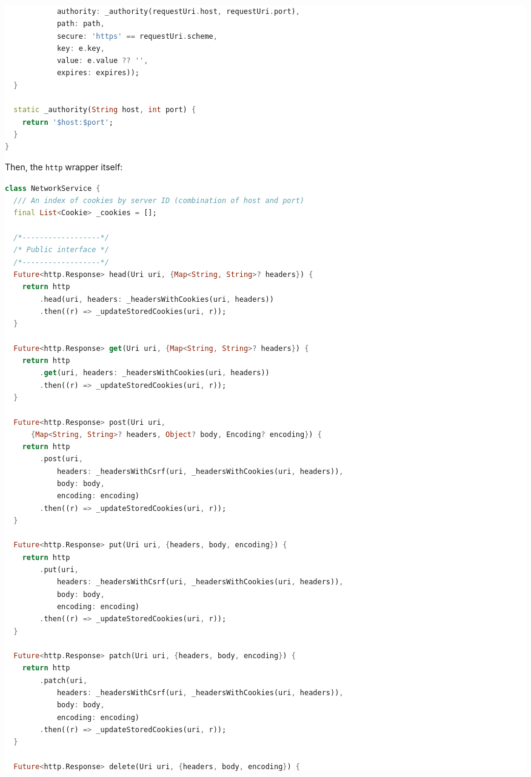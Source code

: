 ```dart
            authority: _authority(requestUri.host, requestUri.port),
            path: path,
            secure: 'https' == requestUri.scheme,
            key: e.key,
            value: e.value ?? '',
            expires: expires));
  }

  static _authority(String host, int port) {
    return '$host:$port';
  }
}
```
Then, the `http` wrapper itself:
```dart
class NetworkService {
  /// An index of cookies by server ID (combination of host and port)
  final List<Cookie> _cookies = [];

  /*------------------*/
  /* Public interface */
  /*------------------*/
  Future<http.Response> head(Uri uri, {Map<String, String>? headers}) {
    return http
        .head(uri, headers: _headersWithCookies(uri, headers))
        .then((r) => _updateStoredCookies(uri, r));
  }

  Future<http.Response> get(Uri uri, {Map<String, String>? headers}) {
    return http
        .get(uri, headers: _headersWithCookies(uri, headers))
        .then((r) => _updateStoredCookies(uri, r));
  }

  Future<http.Response> post(Uri uri,
      {Map<String, String>? headers, Object? body, Encoding? encoding}) {
    return http
        .post(uri,
            headers: _headersWithCsrf(uri, _headersWithCookies(uri, headers)),
            body: body,
            encoding: encoding)
        .then((r) => _updateStoredCookies(uri, r));
  }

  Future<http.Response> put(Uri uri, {headers, body, encoding}) {
    return http
        .put(uri,
            headers: _headersWithCsrf(uri, _headersWithCookies(uri, headers)),
            body: body,
            encoding: encoding)
        .then((r) => _updateStoredCookies(uri, r));
  }

  Future<http.Response> patch(Uri uri, {headers, body, encoding}) {
    return http
        .patch(uri,
            headers: _headersWithCsrf(uri, _headersWithCookies(uri, headers)),
            body: body,
            encoding: encoding)
        .then((r) => _updateStoredCookies(uri, r));
  }

  Future<http.Response> delete(Uri uri, {headers, body, encoding}) {
```